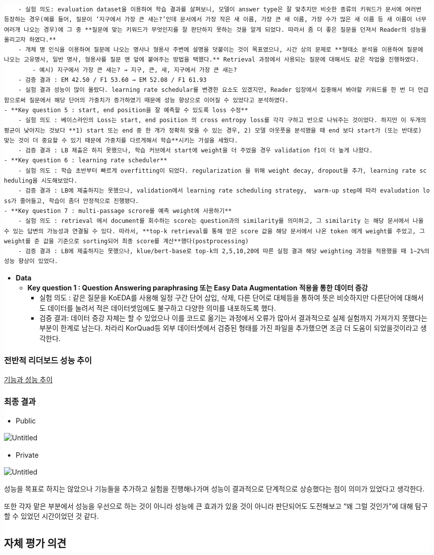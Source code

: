         - 실험 의도: evaluation dataset을 이용하여 학습 결과를 살펴보니, 모델이 answer type은 잘 맞추지만 비슷한 종류의 키워드가 문서에 여러번 등장하는 경우(예를 들어, 질문이 ‘지구에서 가장 큰 새는?’인데 문서에서 가장 작은 새 이름, 가장 큰 새 이름, 가장 수가 많은 새 이름 등 새 이름이 너무 여러개 나오는 경우)에 그 중 **질문에 맞는 키워드가 무엇인지를 잘 판단하지 못하는 것을 알게 되었다. 따라서 좀 더 좋은 질문을 던져서 Reader의 성능을 올리고자 하였다.**
        - 개체 명 인식을 이용하여 질문에 나오는 명사나 형용사 주변에 설명을 덧붙이는 것이 목표였으나, 시간 상의 문제로 **형태소 분석을 이용하여 질문에 나오는 고유명사, 일반 명사, 형용사를 질문 맨 앞에 붙여주는 방법을 택했다.** Retrieval 과정에서 사용되는 질문에 대해서도 같은 작업을 진행하였다.
            - 예시) 지구에서 가장 큰 새는? → 지구, 큰, 새, 지구에서 가장 큰 새는?
        - 검증 결과 : EM 42.50 / F1 53.60 → EM 52.08 / F1 61.93
        - 실험 결과 성능이 많이 올랐다. learning rate schedular를 변경한 요소도 있겠지만, Reader 입장에서 집중해서 봐야할 키워드를 한 번 더 언급함으로써 질문에서 해당 단어의 가중치가 증가하였기 때문에 성능 향상으로 이어질 수 있었다고 분석하였다.
    - **Key question 5 : start, end position을 잘 예측할 수 있도록 loss 수정**
        - 실험 의도 : 베이스라인의 Loss는 start, end position 의 cross entropy loss를 각각 구하고 반으로 나눠주는 것이었다. 하지만 이 두개의 평균이 낮아지는 것보다 **1) start 또는 end 중 한 개가 정확히 맞을 수 있는 경우, 2) 모델 아웃풋을 분석했을 때 end 보다 start가 (또는 반대로) 맞는 것이 더 중요할 수 있기 때문에 가중치를 다르게해서 학습**시키는 가설을 세웠다.
        - 검증 결과 : LB 제출은 하지 못했으나, 학습 커브에서 start에 weight을 더 주었을 경우 validation f1이 더 높게 나왔다.
    - **Key question 6 : learning rate scheduler**
        - 실험 의도 : 학습 초반부터 빠르게 overfitting이 되었다. regularization 을 위해 weight decay, dropout을 추가, learning rate scheduling을 시도해보았다.
        - 검증 결과 : LB에 제출하지는 못했으나, validation에서 learning rate scheduling strategy,  warm-up step에 따라 evaludation loss가 줄어들고, 학습이 좀더 안정적으로 진행됐다.
    - **Key question 7 : multi-passage scrore를 예측 weight에 사용하기**
        - 실험 의도 : retrieval 에서 document를 회수하는 score는 question과의 similarity를 의미하고, 그 similarity 는 해당 문서에서 나올 수 있는 답변의 가능성과 연결될 수 있다. 따라서, **top-k retrieval를 통해 얻은 score 값을 해당 문서에서 나온 token 에게 weight를 주었고, 그 weight를 준 값을 기준으로 sorting되어 최종 score를 계산**했다(postprocessing)
        - 검증 결과 : LB에 제출하지는 못했으나, klue/bert-base로 top-k의 2,5,10,20에 따른 실험 결과 해당 weighting 과정을 적용했을 때 1~2%의 성능 향상이 있었다.
- **Data**
    - **Key question 1 : Question Answering paraphrasing 또는 Easy Data Augmentation 적용을 통한 데이터 증강**
        - 실험 의도 : 같은 질문을 KoEDA를 사용해 일정 구간 단어 삽입, 삭제, 다른 단어로 대체등을 통하여 뜻은 비슷하지만 다른단어에 대해서도 데이터를 늘려서 적은 데이터셋임에도 불구하고 다양한 의미를 내포하도록 했다.
        - 검증 결과: 데이터 증강 자체는 할 수 있었으나 이를 코드로 옮기는 과정에서 오류가 많아서 결과적으로 실제 실험까지 가져가지 못했다는 부분이 한계로 남는다. 차라리 KorQuad등 외부 데이터셋에서 검증된 형태를 가진 파일을 추가했으면 조금 더 도움이 되었을것이라고 생각한다.

### 전반적 리더보드 성능 추이

[기능과 성능 추이](https://www.notion.so/0f8f927fcb164c9c935084336e96cacb)

### 최종 결과

- Public

![Untitled](https://s3-us-west-2.amazonaws.com/secure.notion-static.com/a7ca3920-2370-419d-be73-9324034747d0/Untitled.png)

- Private

![Untitled](https://s3-us-west-2.amazonaws.com/secure.notion-static.com/3f1e4947-6e73-43f1-85bc-617a3c0d307b/Untitled.png)

성능을 목표로 하지는 않았으나 기능들을 추가하고 실험을 진행해나가며 성능이 결과적으로 단계적으로 상승했다는 점이 의미가 있었다고 생각한다.

또한 각자 맡은 부분에서 성능을 우선으로 하는 것이 아니라 성능에 큰 효과가 있을 것이 아니라 판단되어도 도전해보고 “왜 그럴 것인가"에 대해 탐구할 수 있었던 시간이었던 것 같다.

## 자체 평가 의견
